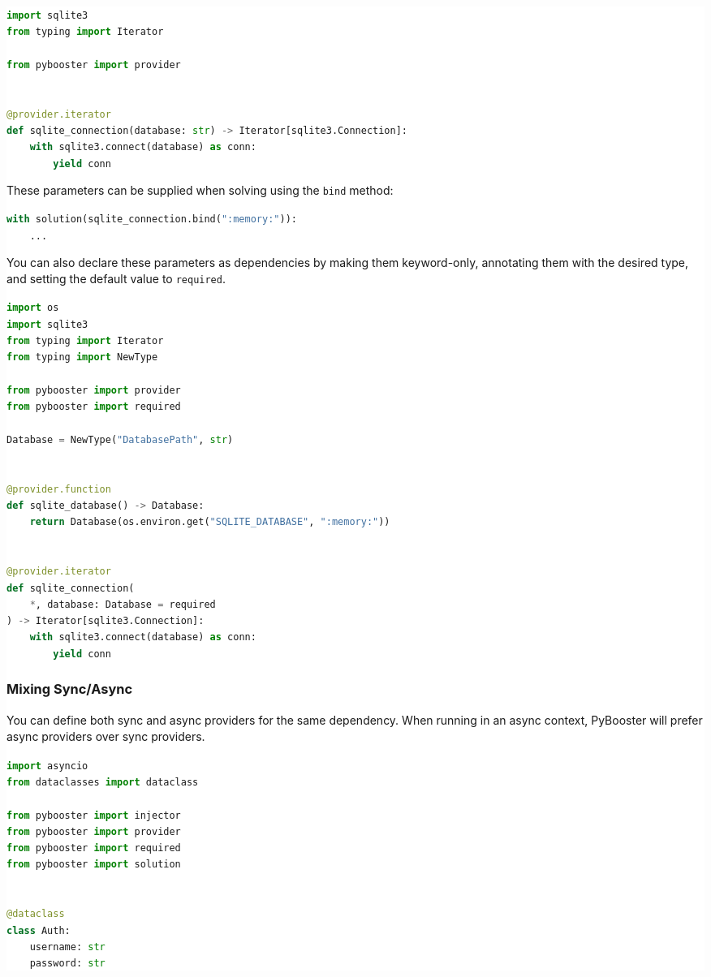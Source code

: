 ```python
import sqlite3
from typing import Iterator

from pybooster import provider


@provider.iterator
def sqlite_connection(database: str) -> Iterator[sqlite3.Connection]:
    with sqlite3.connect(database) as conn:
        yield conn
```

These parameters can be supplied when solving using the `bind` method:

```python { test="false"}
with solution(sqlite_connection.bind(":memory:")):
    ...
```

You can also declare these parameters as dependencies by making them keyword-only,
annotating them with the desired type, and setting the default value to `required`.

```python
import os
import sqlite3
from typing import Iterator
from typing import NewType

from pybooster import provider
from pybooster import required

Database = NewType("DatabasePath", str)


@provider.function
def sqlite_database() -> Database:
    return Database(os.environ.get("SQLITE_DATABASE", ":memory:"))


@provider.iterator
def sqlite_connection(
    *, database: Database = required
) -> Iterator[sqlite3.Connection]:
    with sqlite3.connect(database) as conn:
        yield conn
```

### Mixing Sync/Async

You can define both sync and async providers for the same dependency. When running in an
async context, PyBooster will prefer async providers over sync providers.

```python
import asyncio
from dataclasses import dataclass

from pybooster import injector
from pybooster import provider
from pybooster import required
from pybooster import solution


@dataclass
class Auth:
    username: str
    password: str
```